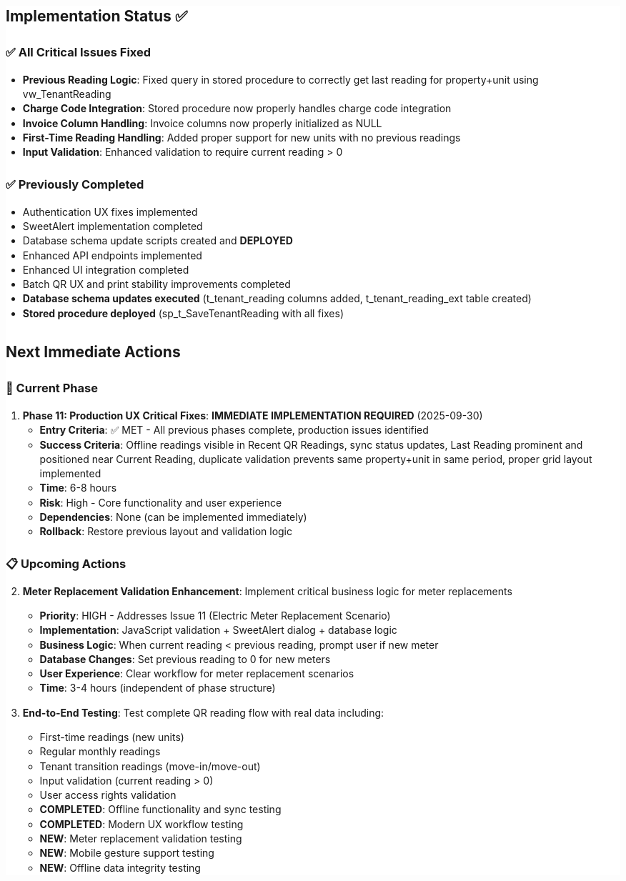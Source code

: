 ## Implementation Status ✅

### ✅ All Critical Issues Fixed
- **Previous Reading Logic**: Fixed query in stored procedure to correctly get last reading for property+unit using vw_TenantReading
- **Charge Code Integration**: Stored procedure now properly handles charge code integration
- **Invoice Column Handling**: Invoice columns now properly initialized as NULL
- **First-Time Reading Handling**: Added proper support for new units with no previous readings
- **Input Validation**: Enhanced validation to require current reading > 0

### ✅ Previously Completed
- Authentication UX fixes implemented
- SweetAlert implementation completed  
- Database schema update scripts created and **DEPLOYED**
- Enhanced API endpoints implemented
- Enhanced UI integration completed
- Batch QR UX and print stability improvements completed
- **Database schema updates executed** (t_tenant_reading columns added, t_tenant_reading_ext table created)
- **Stored procedure deployed** (sp_t_SaveTenantReading with all fixes)

## Next Immediate Actions

### **🎯 Current Phase**
1. **Phase 11: Production UX Critical Fixes**: **IMMEDIATE IMPLEMENTATION REQUIRED** (2025-09-30)
   - **Entry Criteria**: ✅ MET - All previous phases complete, production issues identified
   - **Success Criteria**: Offline readings visible in Recent QR Readings, sync status updates, Last Reading prominent and positioned near Current Reading, duplicate validation prevents same property+unit in same period, proper grid layout implemented
   - **Time**: 6-8 hours
   - **Risk**: High - Core functionality and user experience
   - **Dependencies**: None (can be implemented immediately)
   - **Rollback**: Restore previous layout and validation logic

### **📋 Upcoming Actions**
2. **Meter Replacement Validation Enhancement**: Implement critical business logic for meter replacements
   - **Priority**: HIGH - Addresses Issue 11 (Electric Meter Replacement Scenario)
   - **Implementation**: JavaScript validation + SweetAlert dialog + database logic
   - **Business Logic**: When current reading < previous reading, prompt user if new meter
   - **Database Changes**: Set previous reading to 0 for new meters
   - **User Experience**: Clear workflow for meter replacement scenarios
   - **Time**: 3-4 hours (independent of phase structure)

3. **End-to-End Testing**: Test complete QR reading flow with real data including:
   - First-time readings (new units)
   - Regular monthly readings
   - Tenant transition readings (move-in/move-out)
   - Input validation (current reading > 0)
   - User access rights validation
   - **COMPLETED**: Offline functionality and sync testing
   - **COMPLETED**: Modern UX workflow testing
   - **NEW**: Meter replacement validation testing
   - **NEW**: Mobile gesture support testing
   - **NEW**: Offline data integrity testing
